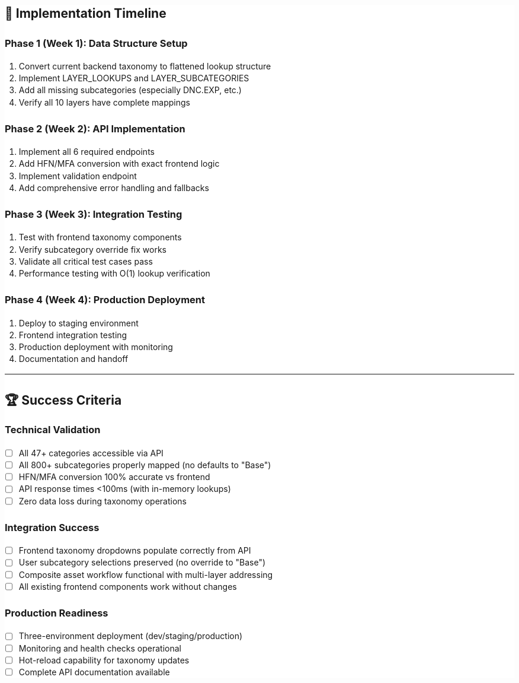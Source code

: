 ## 🚀 **Implementation Timeline**

### **Phase 1 (Week 1): Data Structure Setup**
1. Convert current backend taxonomy to flattened lookup structure
2. Implement LAYER_LOOKUPS and LAYER_SUBCATEGORIES
3. Add all missing subcategories (especially DNC.EXP, etc.)
4. Verify all 10 layers have complete mappings

### **Phase 2 (Week 2): API Implementation**
1. Implement all 6 required endpoints
2. Add HFN/MFA conversion with exact frontend logic
3. Implement validation endpoint
4. Add comprehensive error handling and fallbacks

### **Phase 3 (Week 3): Integration Testing**
1. Test with frontend taxonomy components
2. Verify subcategory override fix works
3. Validate all critical test cases pass
4. Performance testing with O(1) lookup verification

### **Phase 4 (Week 4): Production Deployment**
1. Deploy to staging environment
2. Frontend integration testing
3. Production deployment with monitoring
4. Documentation and handoff

---

## 🏆 **Success Criteria**

### **Technical Validation**
- [ ] All 47+ categories accessible via API
- [ ] All 800+ subcategories properly mapped (no defaults to "Base")
- [ ] HFN/MFA conversion 100% accurate vs frontend
- [ ] API response times <100ms (with in-memory lookups)
- [ ] Zero data loss during taxonomy operations

### **Integration Success**
- [ ] Frontend taxonomy dropdowns populate correctly from API
- [ ] User subcategory selections preserved (no override to "Base")
- [ ] Composite asset workflow functional with multi-layer addressing
- [ ] All existing frontend components work without changes

### **Production Readiness**
- [ ] Three-environment deployment (dev/staging/production)
- [ ] Monitoring and health checks operational
- [ ] Hot-reload capability for taxonomy updates
- [ ] Complete API documentation available
